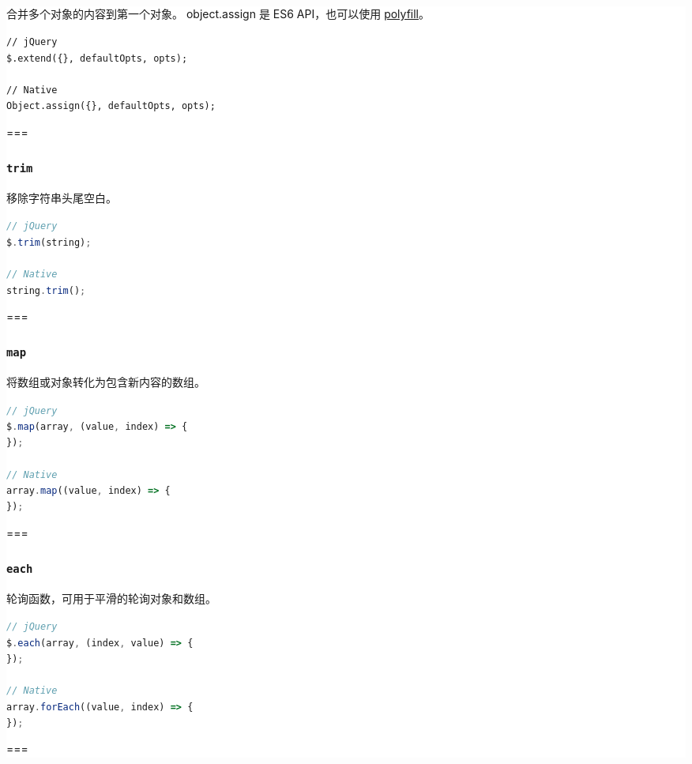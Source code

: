 合并多个对象的内容到第一个对象。 object.assign 是 ES6 API，也可以使用 [polyfill](https://github.com/ljharb/object.assign)。

```
// jQuery
$.extend({}, defaultOpts, opts);

// Native
Object.assign({}, defaultOpts, opts);
```

===

### `trim`

移除字符串头尾空白。

```javascript
// jQuery
$.trim(string);

// Native
string.trim();
```

===

### `map`

将数组或对象转化为包含新内容的数组。

```javascript
// jQuery
$.map(array, (value, index) => {
});

// Native
array.map((value, index) => {
});
```

===

### `each`

轮询函数，可用于平滑的轮询对象和数组。

```javascript
// jQuery
$.each(array, (index, value) => {
});

// Native
array.forEach((value, index) => {
});
```

===
